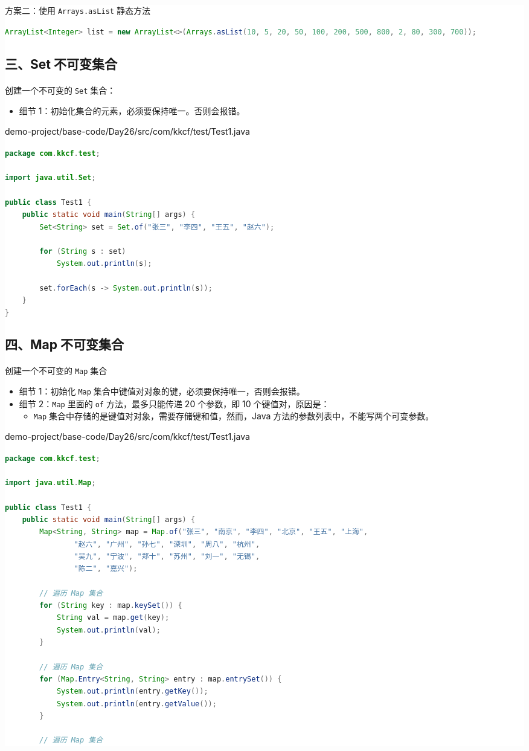 方案二：使用 `Arrays.asList` 静态方法

```java
ArrayList<Integer> list = new ArrayList<>(Arrays.asList(10, 5, 20, 50, 100, 200, 500, 800, 2, 80, 300, 700));
```

## 三、Set 不可变集合

创建一个不可变的 `Set` 集合：

- 细节 1：初始化集合的元素，必须要保持唯一。否则会报错。

demo-project/base-code/Day26/src/com/kkcf/test/Test1.java

```java
package com.kkcf.test;

import java.util.Set;

public class Test1 {
    public static void main(String[] args) {
        Set<String> set = Set.of("张三", "李四", "王五", "赵六");

        for (String s : set)
            System.out.println(s);

        set.forEach(s -> System.out.println(s));
    }
}
```

## 四、Map 不可变集合

创建一个不可变的 `Map` 集合

- 细节 1：初始化 `Map` 集合中键值对对象的键，必须要保持唯一，否则会报错。
- 细节 2：`Map` 里面的 `of` 方法，最多只能传递 20 个参数，即 10 个键值对，原因是：
  - `Map` 集合中存储的是键值对对象，需要存储键和值，然而，Java 方法的参数列表中，不能写两个可变参数。

demo-project/base-code/Day26/src/com/kkcf/test/Test1.java

```java
package com.kkcf.test;

import java.util.Map;

public class Test1 {
    public static void main(String[] args) {
        Map<String, String> map = Map.of("张三", "南京", "李四", "北京", "王五", "上海",
                "赵六", "广州", "孙七", "深圳", "周八", "杭州",
                "吴九", "宁波", "郑十", "苏州", "刘一", "无锡",
                "陈二", "嘉兴");

        // 遍历 Map 集合
        for (String key : map.keySet()) {
            String val = map.get(key);
            System.out.println(val);
        }

        // 遍历 Map 集合
        for (Map.Entry<String, String> entry : map.entrySet()) {
            System.out.println(entry.getKey());
            System.out.println(entry.getValue());
        }

        // 遍历 Map 集合
```